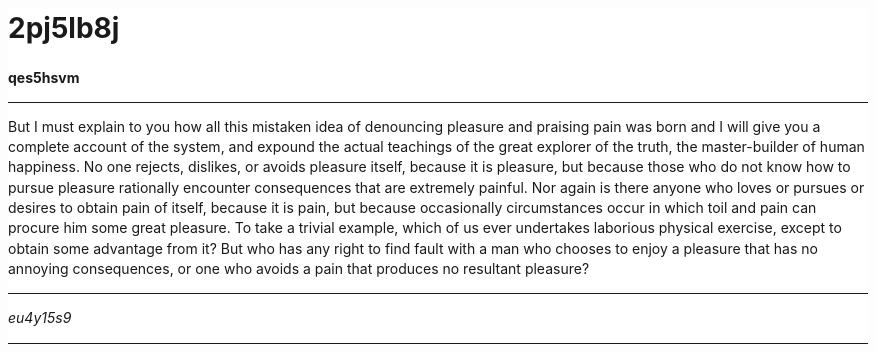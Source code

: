 # 2pj5lb8j

**qes5hsvm**

***


But I must explain to you how all this mistaken idea of denouncing pleasure and praising pain was born and I will give you a complete account of the system, and expound the actual teachings of the great explorer of the truth, the master-builder of human happiness. No one rejects, dislikes, or avoids pleasure itself, because it is pleasure, but because those who do not know how to pursue pleasure rationally encounter consequences that are extremely painful. Nor again is there anyone who loves or pursues or desires to obtain pain of itself, because it is pain, but because occasionally circumstances occur in which toil and pain can procure him some great pleasure. To take a trivial example, which of us ever undertakes laborious physical exercise, except to obtain some advantage from it? But who has any right to find fault with a man who chooses to enjoy a pleasure that has no annoying consequences, or one who avoids a pain that produces no resultant pleasure?

___


*eu4y15s9*

---

